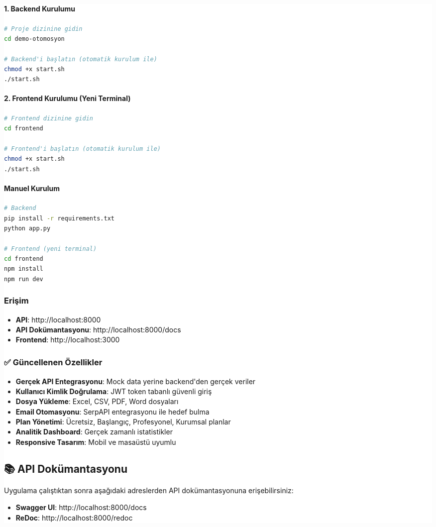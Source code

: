 #### 1. Backend Kurulumu
```bash
# Proje dizinine gidin
cd demo-otomosyon

# Backend'i başlatın (otomatik kurulum ile)
chmod +x start.sh
./start.sh
```

#### 2. Frontend Kurulumu (Yeni Terminal)
```bash
# Frontend dizinine gidin
cd frontend

# Frontend'i başlatın (otomatik kurulum ile)
chmod +x start.sh
./start.sh
```

#### Manuel Kurulum
```bash
# Backend
pip install -r requirements.txt
python app.py

# Frontend (yeni terminal)
cd frontend
npm install
npm run dev
```

### Erişim
- **API**: http://localhost:8000
- **API Dokümantasyonu**: http://localhost:8000/docs
- **Frontend**: http://localhost:3000

### ✅ Güncellenen Özellikler
- **Gerçek API Entegrasyonu**: Mock data yerine backend'den gerçek veriler
- **Kullanıcı Kimlik Doğrulama**: JWT token tabanlı güvenli giriş
- **Dosya Yükleme**: Excel, CSV, PDF, Word dosyaları
- **Email Otomasyonu**: SerpAPI entegrasyonu ile hedef bulma
- **Plan Yönetimi**: Ücretsiz, Başlangıç, Profesyonel, Kurumsal planlar
- **Analitik Dashboard**: Gerçek zamanlı istatistikler
- **Responsive Tasarım**: Mobil ve masaüstü uyumlu

## 📚 API Dokümantasyonu

Uygulama çalıştıktan sonra aşağıdaki adreslerden API dokümantasyonuna erişebilirsiniz:

- **Swagger UI**: http://localhost:8000/docs
- **ReDoc**: http://localhost:8000/redoc

